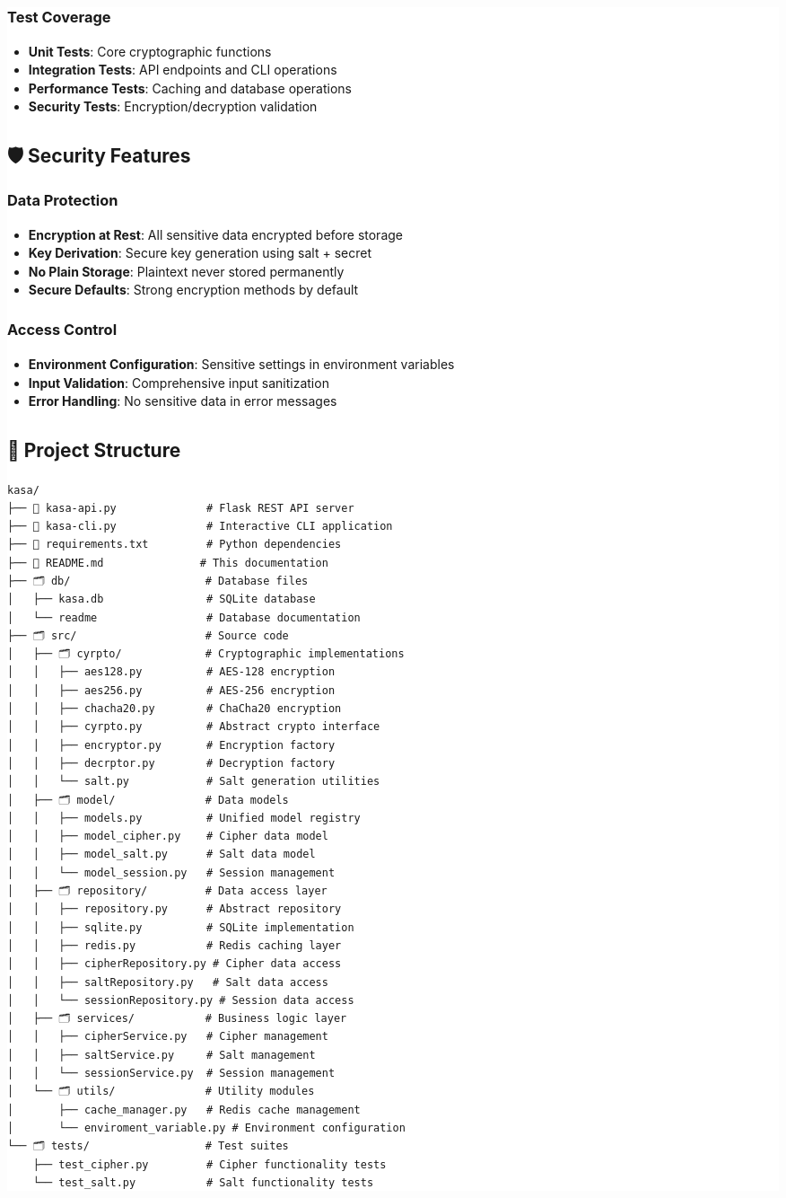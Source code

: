 ### Test Coverage
- **Unit Tests**: Core cryptographic functions
- **Integration Tests**: API endpoints and CLI operations
- **Performance Tests**: Caching and database operations
- **Security Tests**: Encryption/decryption validation

## 🛡️ Security Features

### Data Protection
- **Encryption at Rest**: All sensitive data encrypted before storage
- **Key Derivation**: Secure key generation using salt + secret
- **No Plain Storage**: Plaintext never stored permanently
- **Secure Defaults**: Strong encryption methods by default

### Access Control
- **Environment Configuration**: Sensitive settings in environment variables
- **Input Validation**: Comprehensive input sanitization
- **Error Handling**: No sensitive data in error messages

## 📁 Project Structure

```
kasa/
├── 📄 kasa-api.py              # Flask REST API server
├── 📄 kasa-cli.py              # Interactive CLI application
├── 📄 requirements.txt         # Python dependencies
├── 📄 README.md               # This documentation
├── 🗂️ db/                     # Database files
│   ├── kasa.db                # SQLite database
│   └── readme                 # Database documentation
├── 🗂️ src/                    # Source code
│   ├── 🗂️ cyrpto/             # Cryptographic implementations
│   │   ├── aes128.py          # AES-128 encryption
│   │   ├── aes256.py          # AES-256 encryption
│   │   ├── chacha20.py        # ChaCha20 encryption
│   │   ├── cyrpto.py          # Abstract crypto interface
│   │   ├── encryptor.py       # Encryption factory
│   │   ├── decrptor.py        # Decryption factory
│   │   └── salt.py            # Salt generation utilities
│   ├── 🗂️ model/              # Data models
│   │   ├── models.py          # Unified model registry
│   │   ├── model_cipher.py    # Cipher data model
│   │   ├── model_salt.py      # Salt data model
│   │   └── model_session.py   # Session management
│   ├── 🗂️ repository/         # Data access layer
│   │   ├── repository.py      # Abstract repository
│   │   ├── sqlite.py          # SQLite implementation
│   │   ├── redis.py           # Redis caching layer
│   │   ├── cipherRepository.py # Cipher data access
│   │   ├── saltRepository.py   # Salt data access
│   │   └── sessionRepository.py # Session data access
│   ├── 🗂️ services/           # Business logic layer
│   │   ├── cipherService.py   # Cipher management
│   │   ├── saltService.py     # Salt management
│   │   └── sessionService.py  # Session management
│   └── 🗂️ utils/              # Utility modules
│       ├── cache_manager.py   # Redis cache management
│       └── enviroment_variable.py # Environment configuration
└── 🗂️ tests/                  # Test suites
    ├── test_cipher.py         # Cipher functionality tests
    └── test_salt.py           # Salt functionality tests
```